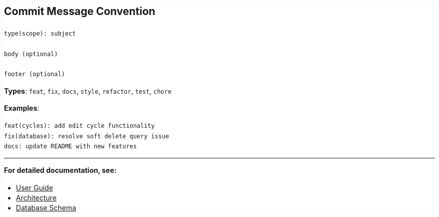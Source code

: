 ## Commit Message Convention

```
type(scope): subject

body (optional)

footer (optional)
```

**Types**: `feat`, `fix`, `docs`, `style`, `refactor`, `test`, `chore`

**Examples**:

```
feat(cycles): add edit cycle functionality
fix(database): resolve soft delete query issue
docs: update README with new features
```

---

**For detailed documentation, see:**

- [User Guide](USER_GUIDE.md)
- [Architecture](ARCHITECTURE.md)
- [Database Schema](DATABASE.md)
